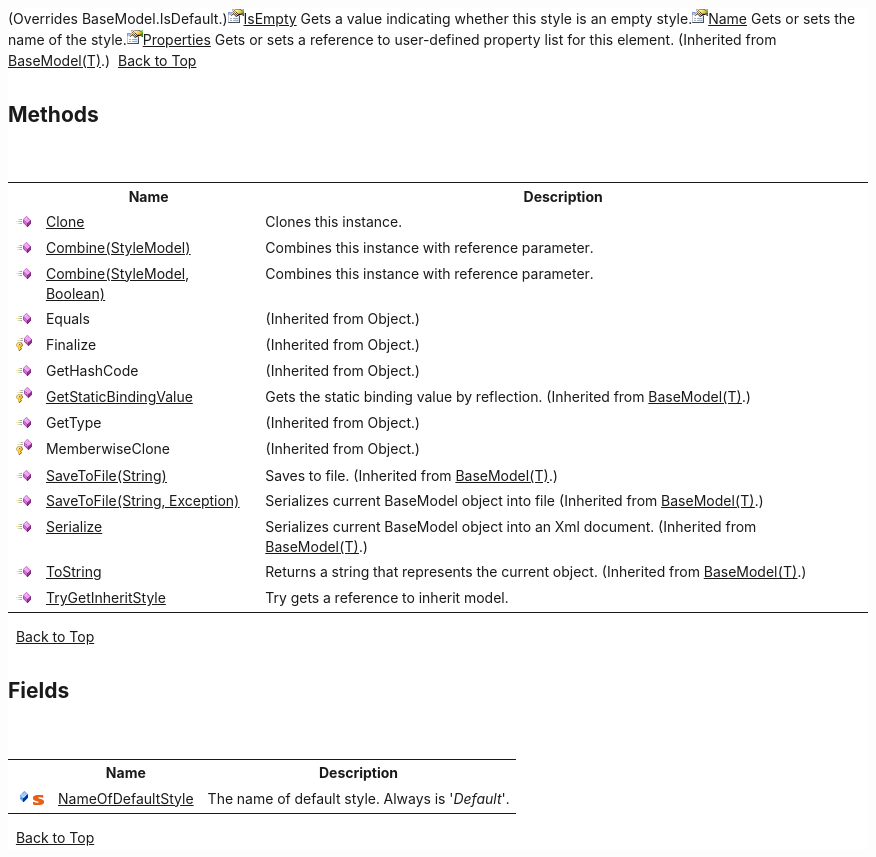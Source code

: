  (Overrides BaseModel.IsDefault.)</td></tr><tr><td>![Public property](media/pubproperty.gif "Public property")</td><td><a href="P_iTin_Export_Model_StyleModel_IsEmpty">IsEmpty</a></td><td>
Gets a value indicating whether this style is an empty style.</td></tr><tr><td>![Public property](media/pubproperty.gif "Public property")</td><td><a href="P_iTin_Export_Model_StyleModel_Name">Name</a></td><td>
Gets or sets the name of the style.</td></tr><tr><td>![Public property](media/pubproperty.gif "Public property")</td><td><a href="P_iTin_Export_Model_BaseModel_1_Properties">Properties</a></td><td>
Gets or sets a reference to user-defined property list for this element.
 (Inherited from <a href="T_iTin_Export_Model_BaseModel_1">BaseModel(T)</a>.)</td></tr></table>&nbsp;
<a href="#stylemodel-class">Back to Top</a>

## Methods
&nbsp;<table><tr><th></th><th>Name</th><th>Description</th></tr><tr><td>![Public method](media/pubmethod.gif "Public method")</td><td><a href="M_iTin_Export_Model_StyleModel_Clone">Clone</a></td><td>
Clones this instance.</td></tr><tr><td>![Public method](media/pubmethod.gif "Public method")</td><td><a href="M_iTin_Export_Model_StyleModel_Combine">Combine(StyleModel)</a></td><td>
Combines this instance with reference parameter.</td></tr><tr><td>![Public method](media/pubmethod.gif "Public method")</td><td><a href="M_iTin_Export_Model_StyleModel_Combine_1">Combine(StyleModel, Boolean)</a></td><td>
Combines this instance with reference parameter.</td></tr><tr><td>![Public method](media/pubmethod.gif "Public method")</td><td>Equals</td><td> (Inherited from Object.)</td></tr><tr><td>![Protected method](media/protmethod.gif "Protected method")</td><td>Finalize</td><td> (Inherited from Object.)</td></tr><tr><td>![Public method](media/pubmethod.gif "Public method")</td><td>GetHashCode</td><td> (Inherited from Object.)</td></tr><tr><td>![Protected method](media/protmethod.gif "Protected method")</td><td><a href="M_iTin_Export_Model_BaseModel_1_GetStaticBindingValue">GetStaticBindingValue</a></td><td>
Gets the static binding value by reflection.
 (Inherited from <a href="T_iTin_Export_Model_BaseModel_1">BaseModel(T)</a>.)</td></tr><tr><td>![Public method](media/pubmethod.gif "Public method")</td><td>GetType</td><td> (Inherited from Object.)</td></tr><tr><td>![Protected method](media/protmethod.gif "Protected method")</td><td>MemberwiseClone</td><td> (Inherited from Object.)</td></tr><tr><td>![Public method](media/pubmethod.gif "Public method")</td><td><a href="M_iTin_Export_Model_BaseModel_1_SaveToFile">SaveToFile(String)</a></td><td>
Saves to file.
 (Inherited from <a href="T_iTin_Export_Model_BaseModel_1">BaseModel(T)</a>.)</td></tr><tr><td>![Public method](media/pubmethod.gif "Public method")</td><td><a href="M_iTin_Export_Model_BaseModel_1_SaveToFile_1">SaveToFile(String, Exception)</a></td><td>
Serializes current BaseModel object into file
 (Inherited from <a href="T_iTin_Export_Model_BaseModel_1">BaseModel(T)</a>.)</td></tr><tr><td>![Public method](media/pubmethod.gif "Public method")</td><td><a href="M_iTin_Export_Model_BaseModel_1_Serialize">Serialize</a></td><td>
Serializes current BaseModel object into an Xml document.
 (Inherited from <a href="T_iTin_Export_Model_BaseModel_1">BaseModel(T)</a>.)</td></tr><tr><td>![Public method](media/pubmethod.gif "Public method")</td><td><a href="M_iTin_Export_Model_BaseModel_1_ToString">ToString</a></td><td>
Returns a string that represents the current object.
 (Inherited from <a href="T_iTin_Export_Model_BaseModel_1">BaseModel(T)</a>.)</td></tr><tr><td>![Public method](media/pubmethod.gif "Public method")</td><td><a href="M_iTin_Export_Model_StyleModel_TryGetInheritStyle">TryGetInheritStyle</a></td><td>
Try gets a reference to inherit model.</td></tr></table>&nbsp;
<a href="#stylemodel-class">Back to Top</a>

## Fields
&nbsp;<table><tr><th></th><th>Name</th><th>Description</th></tr><tr><td>![Public field](media/pubfield.gif "Public field")![Static member](media/static.gif "Static member")</td><td><a href="F_iTin_Export_Model_StyleModel_NameOfDefaultStyle">NameOfDefaultStyle</a></td><td>
The name of default style. Always is '_Default_'.</td></tr></table>&nbsp;
<a href="#stylemodel-class">Back to Top</a>
